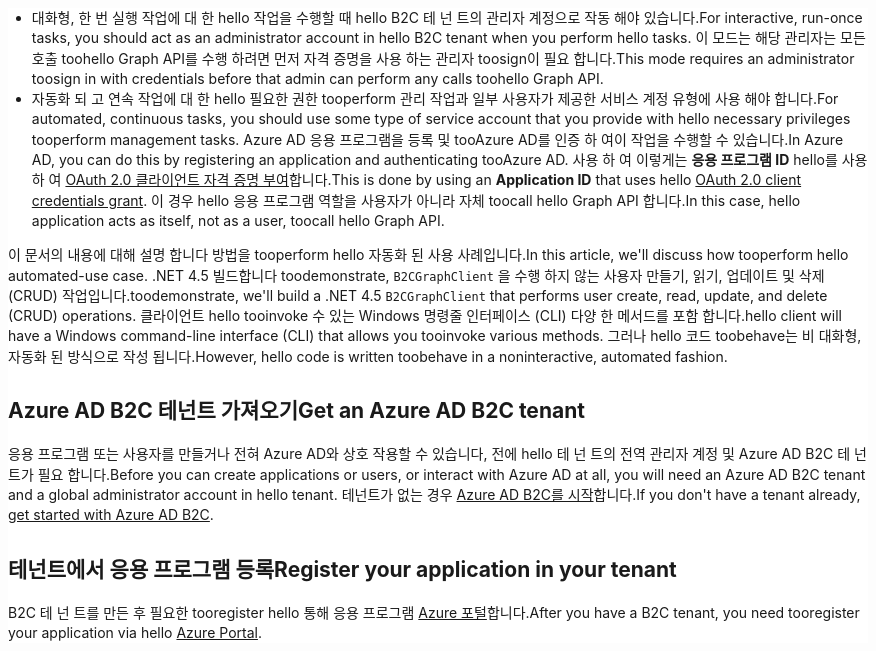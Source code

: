 * <span data-ttu-id="986fa-112">대화형, 한 번 실행 작업에 대 한 hello 작업을 수행할 때 hello B2C 테 넌 트의 관리자 계정으로 작동 해야 있습니다.</span><span class="sxs-lookup"><span data-stu-id="986fa-112">For interactive, run-once tasks, you should act as an administrator account in hello B2C tenant when you perform hello tasks.</span></span> <span data-ttu-id="986fa-113">이 모드는 해당 관리자는 모든 호출 toohello Graph API를 수행 하려면 먼저 자격 증명을 사용 하는 관리자 toosign이 필요 합니다.</span><span class="sxs-lookup"><span data-stu-id="986fa-113">This mode requires an administrator toosign in with credentials before that admin can perform any calls toohello Graph API.</span></span>
* <span data-ttu-id="986fa-114">자동화 되 고 연속 작업에 대 한 hello 필요한 권한 tooperform 관리 작업과 일부 사용자가 제공한 서비스 계정 유형에 사용 해야 합니다.</span><span class="sxs-lookup"><span data-stu-id="986fa-114">For automated, continuous tasks, you should use some type of service account that you provide with hello necessary privileges tooperform management tasks.</span></span> <span data-ttu-id="986fa-115">Azure AD 응용 프로그램을 등록 및 tooAzure AD를 인증 하 여이 작업을 수행할 수 있습니다.</span><span class="sxs-lookup"><span data-stu-id="986fa-115">In Azure AD, you can do this by registering an application and authenticating tooAzure AD.</span></span> <span data-ttu-id="986fa-116">사용 하 여 이렇게는 **응용 프로그램 ID** hello를 사용 하 여 [OAuth 2.0 클라이언트 자격 증명 부여](../active-directory/develop/active-directory-authentication-scenarios.md#daemon-or-server-application-to-web-api)합니다.</span><span class="sxs-lookup"><span data-stu-id="986fa-116">This is done by using an **Application ID** that uses hello [OAuth 2.0 client credentials grant](../active-directory/develop/active-directory-authentication-scenarios.md#daemon-or-server-application-to-web-api).</span></span> <span data-ttu-id="986fa-117">이 경우 hello 응용 프로그램 역할을 사용자가 아니라 자체 toocall hello Graph API 합니다.</span><span class="sxs-lookup"><span data-stu-id="986fa-117">In this case, hello application acts as itself, not as a user, toocall hello Graph API.</span></span>

<span data-ttu-id="986fa-118">이 문서의 내용에 대해 설명 합니다 방법을 tooperform hello 자동화 된 사용 사례입니다.</span><span class="sxs-lookup"><span data-stu-id="986fa-118">In this article, we'll discuss how tooperform hello automated-use case.</span></span> <span data-ttu-id="986fa-119">.NET 4.5 빌드합니다 toodemonstrate, `B2CGraphClient` 을 수행 하지 않는 사용자 만들기, 읽기, 업데이트 및 삭제 (CRUD) 작업입니다.</span><span class="sxs-lookup"><span data-stu-id="986fa-119">toodemonstrate, we'll build a .NET 4.5 `B2CGraphClient` that performs user create, read, update, and delete (CRUD) operations.</span></span> <span data-ttu-id="986fa-120">클라이언트 hello tooinvoke 수 있는 Windows 명령줄 인터페이스 (CLI) 다양 한 메서드를 포함 합니다.</span><span class="sxs-lookup"><span data-stu-id="986fa-120">hello client will have a Windows command-line interface (CLI) that allows you tooinvoke various methods.</span></span> <span data-ttu-id="986fa-121">그러나 hello 코드 toobehave는 비 대화형, 자동화 된 방식으로 작성 됩니다.</span><span class="sxs-lookup"><span data-stu-id="986fa-121">However, hello code is written toobehave in a noninteractive, automated fashion.</span></span>

## <a name="get-an-azure-ad-b2c-tenant"></a><span data-ttu-id="986fa-122">Azure AD B2C 테넌트 가져오기</span><span class="sxs-lookup"><span data-stu-id="986fa-122">Get an Azure AD B2C tenant</span></span>
<span data-ttu-id="986fa-123">응용 프로그램 또는 사용자를 만들거나 전혀 Azure AD와 상호 작용할 수 있습니다, 전에 hello 테 넌 트의 전역 관리자 계정 및 Azure AD B2C 테 넌 트가 필요 합니다.</span><span class="sxs-lookup"><span data-stu-id="986fa-123">Before you can create applications or users, or interact with Azure AD at all, you will need an Azure AD B2C tenant and a global administrator account in hello tenant.</span></span> <span data-ttu-id="986fa-124">테넌트가 없는 경우 [Azure AD B2C를 시작](active-directory-b2c-get-started.md)합니다.</span><span class="sxs-lookup"><span data-stu-id="986fa-124">If you don't have a tenant already, [get started with Azure AD B2C](active-directory-b2c-get-started.md).</span></span>

## <a name="register-your-application-in-your-tenant"></a><span data-ttu-id="986fa-125">테넌트에서 응용 프로그램 등록</span><span class="sxs-lookup"><span data-stu-id="986fa-125">Register your application in your tenant</span></span>
<span data-ttu-id="986fa-126">B2C 테 넌 트를 만든 후 필요한 tooregister hello 통해 응용 프로그램 [Azure 포털](https://portal.azure.com)합니다.</span><span class="sxs-lookup"><span data-stu-id="986fa-126">After you have a B2C tenant, you need tooregister your application via hello [Azure Portal](https://portal.azure.com).</span></span>
